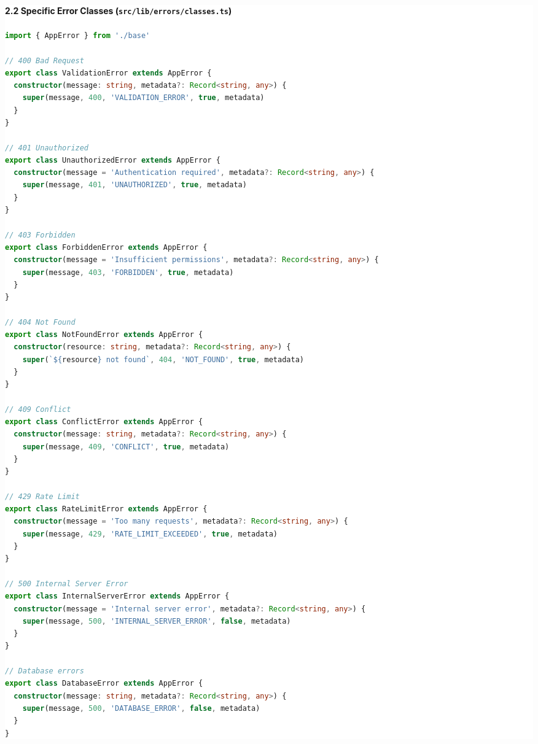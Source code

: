 #### 2.2 Specific Error Classes (`src/lib/errors/classes.ts`)
```typescript
import { AppError } from './base'

// 400 Bad Request
export class ValidationError extends AppError {
  constructor(message: string, metadata?: Record<string, any>) {
    super(message, 400, 'VALIDATION_ERROR', true, metadata)
  }
}

// 401 Unauthorized
export class UnauthorizedError extends AppError {
  constructor(message = 'Authentication required', metadata?: Record<string, any>) {
    super(message, 401, 'UNAUTHORIZED', true, metadata)
  }
}

// 403 Forbidden
export class ForbiddenError extends AppError {
  constructor(message = 'Insufficient permissions', metadata?: Record<string, any>) {
    super(message, 403, 'FORBIDDEN', true, metadata)
  }
}

// 404 Not Found
export class NotFoundError extends AppError {
  constructor(resource: string, metadata?: Record<string, any>) {
    super(`${resource} not found`, 404, 'NOT_FOUND', true, metadata)
  }
}

// 409 Conflict
export class ConflictError extends AppError {
  constructor(message: string, metadata?: Record<string, any>) {
    super(message, 409, 'CONFLICT', true, metadata)
  }
}

// 429 Rate Limit
export class RateLimitError extends AppError {
  constructor(message = 'Too many requests', metadata?: Record<string, any>) {
    super(message, 429, 'RATE_LIMIT_EXCEEDED', true, metadata)
  }
}

// 500 Internal Server Error
export class InternalServerError extends AppError {
  constructor(message = 'Internal server error', metadata?: Record<string, any>) {
    super(message, 500, 'INTERNAL_SERVER_ERROR', false, metadata)
  }
}

// Database errors
export class DatabaseError extends AppError {
  constructor(message: string, metadata?: Record<string, any>) {
    super(message, 500, 'DATABASE_ERROR', false, metadata)
  }
}
```
